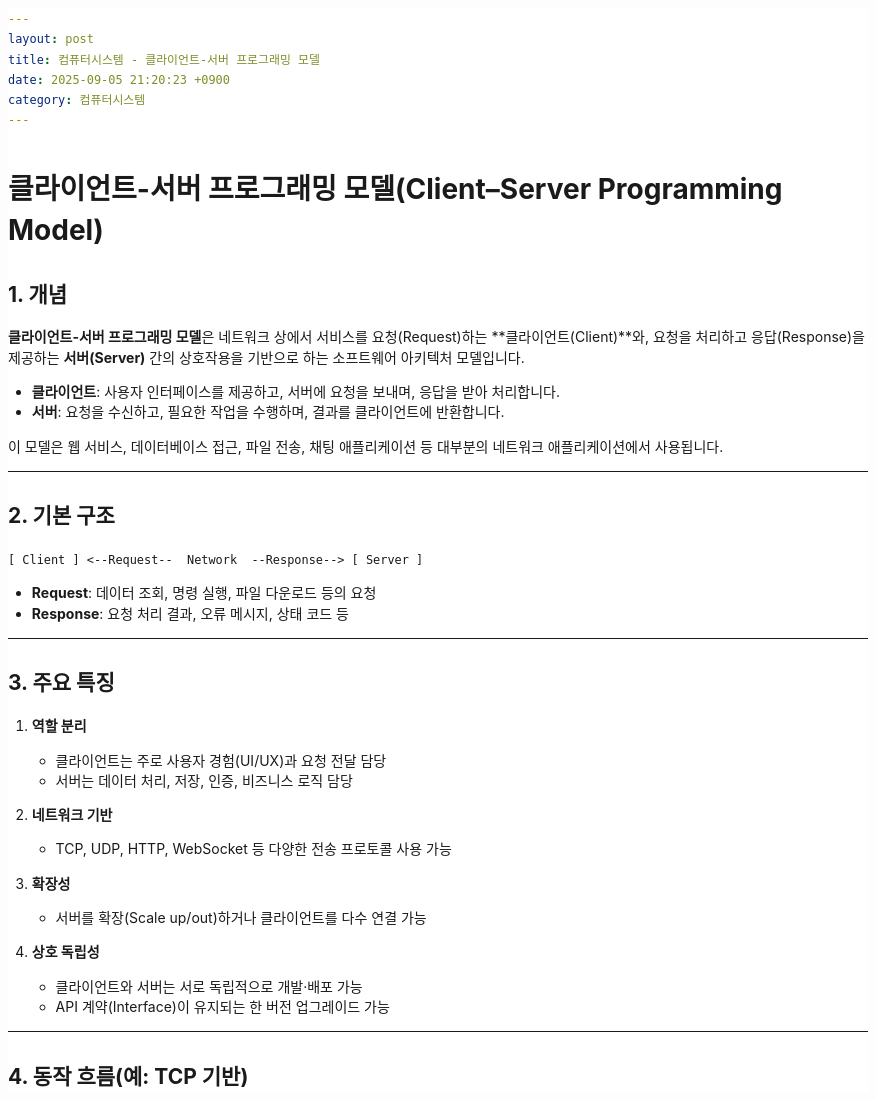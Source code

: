 ```yaml
---
layout: post
title: 컴퓨터시스템 - 클라이언트-서버 프로그래밍 모델
date: 2025-09-05 21:20:23 +0900
category: 컴퓨터시스템
---
```

# 클라이언트-서버 프로그래밍 모델(Client–Server Programming Model)

## 1. 개념

**클라이언트-서버 프로그래밍 모델**은 네트워크 상에서 서비스를 요청(Request)하는 **클라이언트(Client)**와, 요청을 처리하고 응답(Response)을 제공하는 **서버(Server)** 간의 상호작용을 기반으로 하는 소프트웨어 아키텍처 모델입니다.

- **클라이언트**: 사용자 인터페이스를 제공하고, 서버에 요청을 보내며, 응답을 받아 처리합니다.
- **서버**: 요청을 수신하고, 필요한 작업을 수행하며, 결과를 클라이언트에 반환합니다.

이 모델은 웹 서비스, 데이터베이스 접근, 파일 전송, 채팅 애플리케이션 등 대부분의 네트워크 애플리케이션에서 사용됩니다.

---

## 2. 기본 구조

```plaintext
[ Client ] <--Request--  Network  --Response--> [ Server ]
```

- **Request**: 데이터 조회, 명령 실행, 파일 다운로드 등의 요청
- **Response**: 요청 처리 결과, 오류 메시지, 상태 코드 등

---

## 3. 주요 특징

1. **역할 분리**
   - 클라이언트는 주로 사용자 경험(UI/UX)과 요청 전달 담당
   - 서버는 데이터 처리, 저장, 인증, 비즈니스 로직 담당

2. **네트워크 기반**
   - TCP, UDP, HTTP, WebSocket 등 다양한 전송 프로토콜 사용 가능

3. **확장성**
   - 서버를 확장(Scale up/out)하거나 클라이언트를 다수 연결 가능

4. **상호 독립성**
   - 클라이언트와 서버는 서로 독립적으로 개발·배포 가능
   - API 계약(Interface)이 유지되는 한 버전 업그레이드 가능

---

## 4. 동작 흐름(예: TCP 기반)
